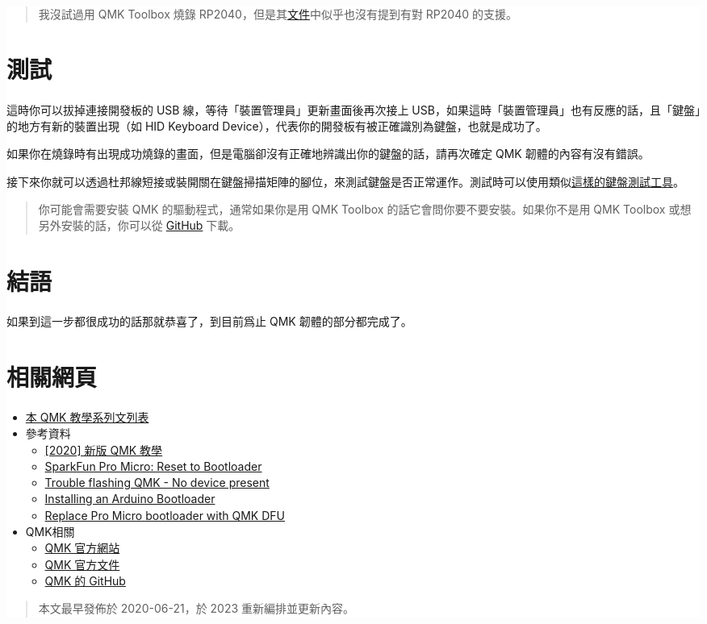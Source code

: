> 我沒試過用 QMK Toolbox 燒錄 RP2040，但是其[文件](https://github.com/qmk/qmk_toolbox#flashing)中似乎也沒有提到有對 RP2040 的支援。

# 測試

這時你可以拔掉連接開發板的 USB 線，等待「裝置管理員」更新畫面後再次接上 USB，如果這時「裝置管理員」也有反應的話，且「鍵盤」的地方有新的裝置出現（如 HID Keyboard Device），代表你的開發板有被正確識別為鍵盤，也就是成功了。

如果你在燒錄時有出現成功燒錄的畫面，但是電腦卻沒有正確地辨識出你的鍵盤的話，請再次確定 QMK 韌體的內容有沒有錯誤。

接下來你就可以透過杜邦線短接或裝開關在鍵盤掃描矩陣的腳位，來測試鍵盤是否正常運作。測試時可以使用類似[這樣的鍵盤測試工具](http://en.key-test.ru/)。

> 你可能會需要安裝 QMK 的驅動程式，通常如果你是用 QMK Toolbox 的話它會問你要不要安裝。如果你不是用 QMK Toolbox 或想另外安裝的話，你可以從 [GitHub](https://github.com/qmk/qmk_driver_installer/releases) 下載。

# 結語

如果到這一步都很成功的話那就恭喜了，到目前爲止 QMK 韌體的部分都完成了。

# 相關網頁

- [本 QMK 教學系列文列表](/posts/diyqmkkeyboard-0/#教學文列表)
- 參考資料
	- [\[2020\] 新版 QMK 教學](https://ergotaiwan.tw/install-qmk-tutorials-2020/)
	- [SparkFun Pro Micro: Reset to Bootloader](https://learn.sparkfun.com/tutorials/pro-micro--fio-v3-hookup-guide/troubleshooting-and-faq#ts-reset)
	- [Trouble flashing QMK - No device present](https://www.keebtalk.com/t/trouble-flashing-qmk-no-device-present/5871/21)
	- [Installing an Arduino Bootloader](https://learn.sparkfun.com/tutorials/installing-an-arduino-bootloader) 
	- [Replace Pro Micro bootloader with QMK DFU](https://www.reddit.com/r/olkb/comments/8sxgzb/replace_pro_micro_bootloader_with_qmk_dfu/)
- QMK相關
	- [QMK 官方網站](https://qmk.fm/)
	- [QMK 官方文件](https://docs.qmk.fm/#/)
	- [QMK 的 GitHub](https://github.com/qmk/qmk_firmware)

> 本文最早發佈於 2020-06-21，於 2023 重新編排並更新內容。
